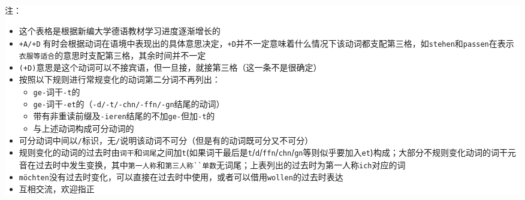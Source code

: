 注：

- 这个表格是根据新编大学德语教材学习进度逐渐增长的
- `+A/+D` 有时会根据动词在语境中表现出的具体意思决定，`+D`并不一定意味着什么情况下该动词都支配第三格，如`stehen`和`passen`在表示`衣服等适合`的意思时支配第三格，其余时间并不一定
- `(+D)`意思是这个动词可以不接宾语，但一旦接，就接第三格（这一条不是很确定）
- 按照以下规则进行常规变化的动词第二分词不再列出：
    + `ge-`词干`-t`的
    + `ge-`词干`-et`的（`-d/-t/-chn/-ffn/-gn`结尾的动词）
    + 带有非重读前缀及`-ieren`结尾的不加`ge-`但加`-t`的
    + 与上述动词构成可分动词的
- 可分动词中间以`/`标识，无`/`说明该动词不可分（但是有的动词既可分又不可分）
- 规则变化的动词的过去时由`词干`和`词尾`之间加`t`(如果词干最后是`t`/`d`/`ffn`/`chn`/`gn`等则似乎要加入`et`)构成；大部分不规则变化动词的词干元音在过去时中发生变换，其中`第一人称`和`第三人称``单数`无词尾；上表列出的过去时为第一人称`ich`对应的词
- `möchten`没有过去时变化，可以直接在过去时中使用，或者可以借用`wollen`的过去时表达
- 互相交流，欢迎指正